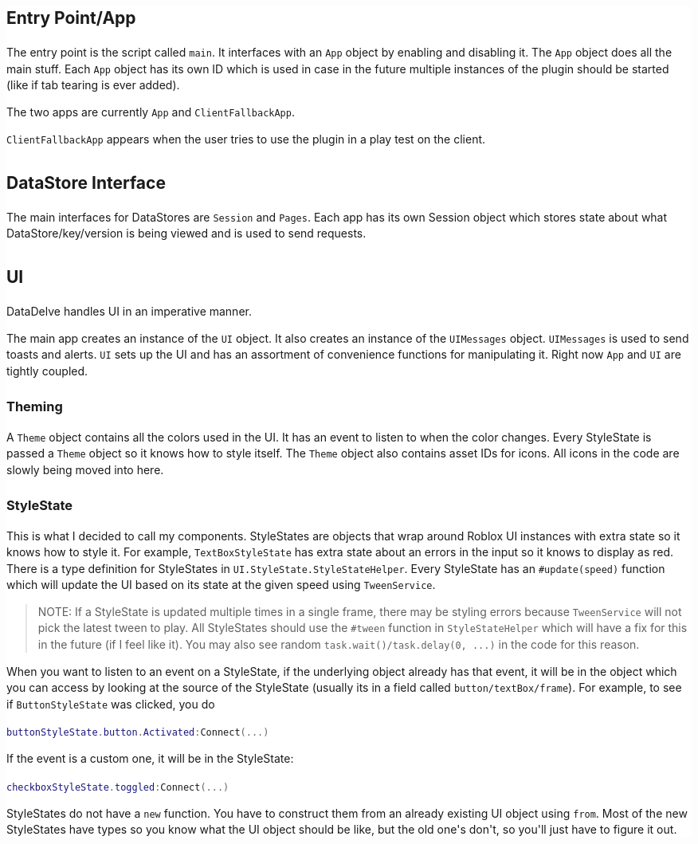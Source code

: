 ## Entry Point/App
The entry point is the script called `main`. It interfaces with an `App` object by enabling and disabling it. The `App` object does all the main stuff. Each `App` object has its own ID which is used in case in the future multiple instances of the plugin should be started (like if tab tearing is ever added).

The two apps are currently `App` and `ClientFallbackApp`.

`ClientFallbackApp` appears when the user tries to use the plugin in a play test on the client.

## DataStore Interface
The main interfaces for DataStores are `Session` and `Pages`. Each app has its own Session object which stores state about what DataStore/key/version is being viewed and is used to send requests.

## UI
DataDelve handles UI in an imperative manner.

The main app creates an instance of the `UI` object. It also creates an instance of the `UIMessages` object. `UIMessages` is used to send toasts and alerts. `UI` sets up the UI and has an assortment of convenience functions for manipulating it. Right now `App` and `UI` are tightly coupled.

### Theming
A `Theme` object contains all the colors used in the UI. It has an event to listen to when the color changes. Every StyleState is passed a `Theme` object so it knows how to style itself. The `Theme` object also contains asset IDs for icons. All icons in the code are slowly being moved into here.

### StyleState
This is what I decided to call my components. StyleStates are objects that wrap around Roblox UI instances with extra state so it knows how to style it. For example, `TextBoxStyleState` has extra state about an errors in the input so it knows to display as red. There is a type definition for StyleStates in `UI.StyleState.StyleStateHelper`. Every StyleState has an `#update(speed)` function which will update the UI based on its state at the given speed using `TweenService`.

> NOTE: If a StyleState is updated multiple times in a single frame, there may be styling errors because `TweenService` will not pick the latest tween to play. All StyleStates should use the `#tween` function in `StyleStateHelper` which will have a fix for this in the future (if I feel like it). You may also see random `task.wait()/task.delay(0, ...)` in the code for this reason.

When you want to listen to an event on a StyleState, if the underlying object already has that event, it will be in the object which you can access by looking at the source of the StyleState (usually its in a field called `button/textBox/frame`). For example, to see if `ButtonStyleState` was clicked, you do 
```lua
buttonStyleState.button.Activated:Connect(...)
```

If the event is a custom one, it will be in the StyleState:

```lua
checkboxStyleState.toggled:Connect(...)
```

StyleStates do not have a `new` function. You have to construct them from an already existing UI object using `from`. Most of the new StyleStates have types so you know what the UI object should be like, but the old one's don't, so you'll just have to figure it out.
